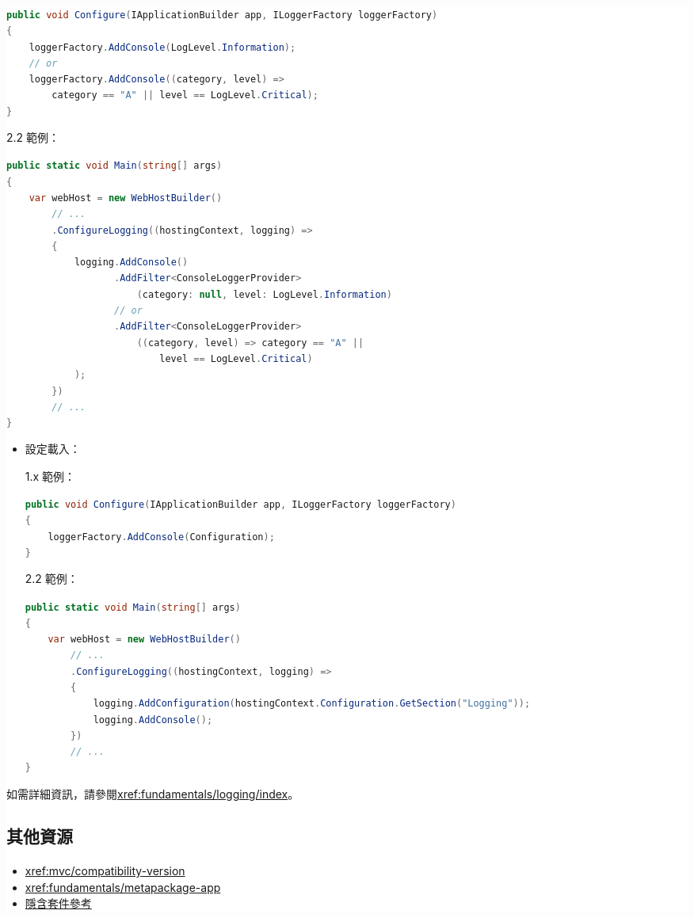   ```csharp
  public void Configure(IApplicationBuilder app, ILoggerFactory loggerFactory)
  {
      loggerFactory.AddConsole(LogLevel.Information);
      // or
      loggerFactory.AddConsole((category, level) => 
          category == "A" || level == LogLevel.Critical);
  }
  ```

  2.2 範例：

  ```csharp
  public static void Main(string[] args)
  {
      var webHost = new WebHostBuilder()
          // ...
          .ConfigureLogging((hostingContext, logging) =>
          {
              logging.AddConsole()
                     .AddFilter<ConsoleLoggerProvider>
                         (category: null, level: LogLevel.Information)
                     // or
                     .AddFilter<ConsoleLoggerProvider>
                         ((category, level) => category == "A" ||
                             level == LogLevel.Critical)
              );
          })
          // ...
  }
  ```

* 設定載入：

  1.x 範例：

  ```csharp
  public void Configure(IApplicationBuilder app, ILoggerFactory loggerFactory)
  {
      loggerFactory.AddConsole(Configuration);
  }
  ```

  2.2 範例：

  ```csharp
  public static void Main(string[] args)
  {
      var webHost = new WebHostBuilder()
          // ...
          .ConfigureLogging((hostingContext, logging) =>
          {
              logging.AddConfiguration(hostingContext.Configuration.GetSection("Logging"));
              logging.AddConsole();
          })
          // ...
  }
  ```

如需詳細資訊，請參閱<xref:fundamentals/logging/index>。

## <a name="additional-resources"></a>其他資源

* <xref:mvc/compatibility-version>
* <xref:fundamentals/metapackage-app>
* [隱含套件參考](/dotnet/core/tools/csproj#implicit-package-references)
